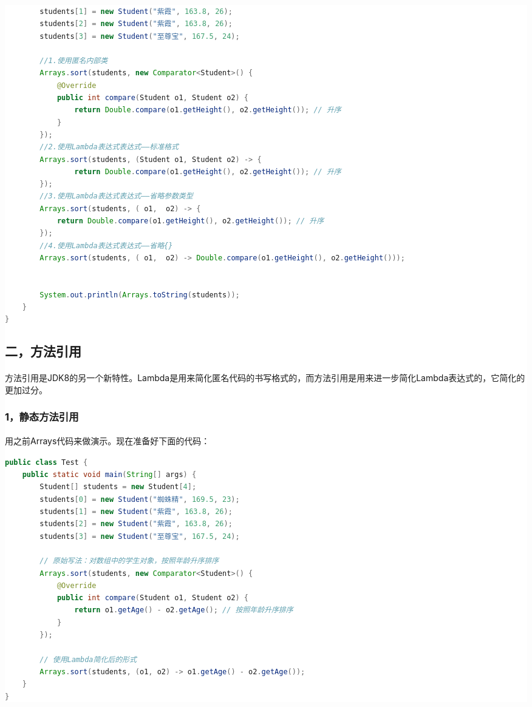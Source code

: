 ```java
        students[1] = new Student("紫霞", 163.8, 26);
        students[2] = new Student("紫霞", 163.8, 26);
        students[3] = new Student("至尊宝", 167.5, 24);
		
        //1.使用匿名内部类
        Arrays.sort(students, new Comparator<Student>() {
            @Override
            public int compare(Student o1, Student o2) {
                return Double.compare(o1.getHeight(), o2.getHeight()); // 升序
            }
        });
		//2.使用Lambda表达式表达式——标准格式
        Arrays.sort(students, (Student o1, Student o2) -> {
                return Double.compare(o1.getHeight(), o2.getHeight()); // 升序
        });
		//3.使用Lambda表达式表达式——省略参数类型
        Arrays.sort(students, ( o1,  o2) -> {
            return Double.compare(o1.getHeight(), o2.getHeight()); // 升序
        });
		//4.使用Lambda表达式表达式——省略{}
        Arrays.sort(students, ( o1,  o2) -> Double.compare(o1.getHeight(), o2.getHeight()));


        System.out.println(Arrays.toString(students));
    }
}
```





## 二，方法引用



方法引用是JDK8的另一个新特性。Lambda是用来简化匿名代码的书写格式的，而方法引用是用来进一步简化Lambda表达式的，它简化的更加过分。



### 1，静态方法引用

用之前Arrays代码来做演示。现在准备好下面的代码：

```java
public class Test {
    public static void main(String[] args) {
        Student[] students = new Student[4];
        students[0] = new Student("蜘蛛精", 169.5, 23);
        students[1] = new Student("紫霞", 163.8, 26);
        students[2] = new Student("紫霞", 163.8, 26);
        students[3] = new Student("至尊宝", 167.5, 24);

        // 原始写法：对数组中的学生对象，按照年龄升序排序
        Arrays.sort(students, new Comparator<Student>() {
            @Override
            public int compare(Student o1, Student o2) {
                return o1.getAge() - o2.getAge(); // 按照年龄升序排序
            }
        });

        // 使用Lambda简化后的形式
        Arrays.sort(students, (o1, o2) -> o1.getAge() - o2.getAge());
    }
}
```
